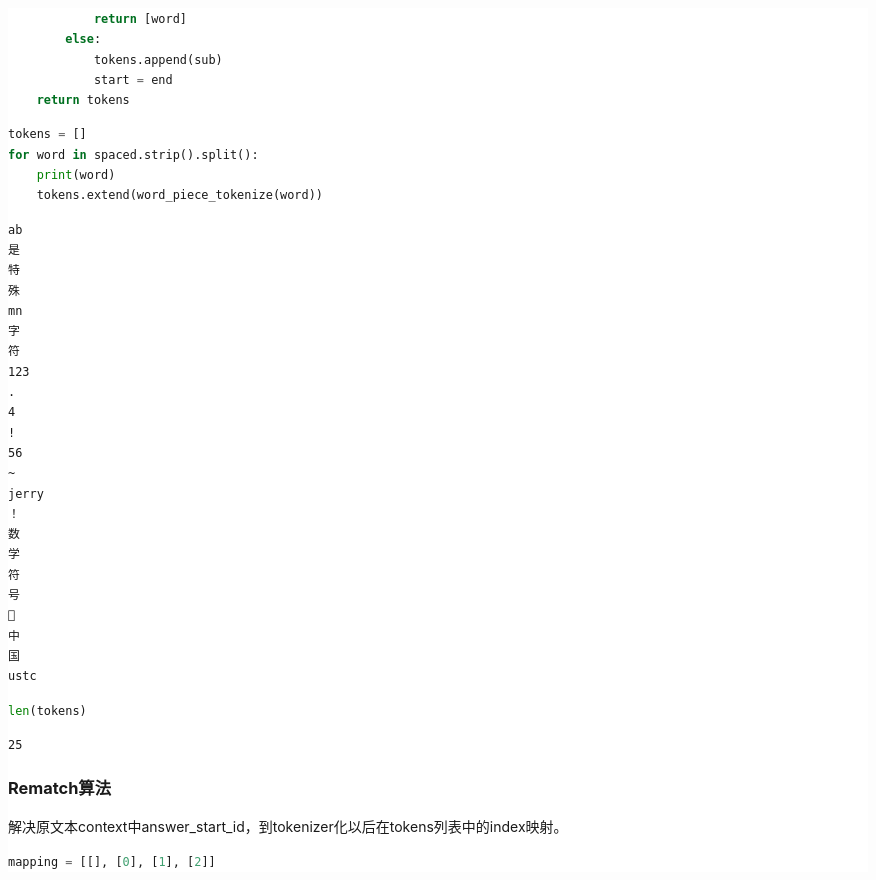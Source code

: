 ```python
            return [word]
        else:
            tokens.append(sub)
            start = end
    return tokens
```


```python
tokens = []
for word in spaced.strip().split():
    print(word)
    tokens.extend(word_piece_tokenize(word))
```

    ab
    是
    特
    殊
    mn
    字
    符
    123
    .
    4
    !
    56
    ~
    jerry
    ！
    数
    学
    符
    号
    🤌
    中
    国
    ustc



```python
len(tokens)
```




    25



###  Rematch算法
解决原文本context中answer_start_id，到tokenizer化以后在tokens列表中的index映射。


```python
mapping = [[], [0], [1], [2]]
```
